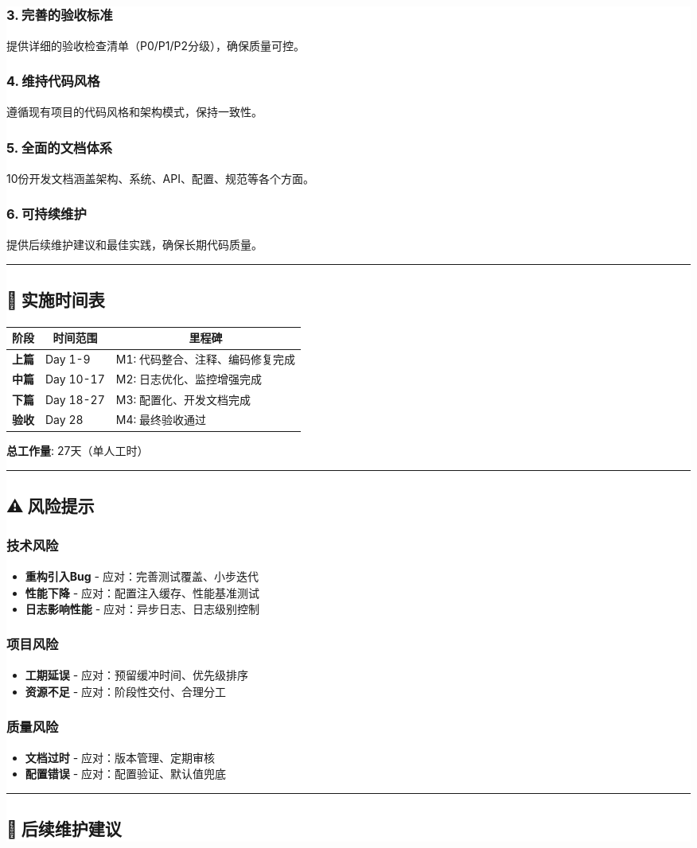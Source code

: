 ### 3. 完善的验收标准
提供详细的验收检查清单（P0/P1/P2分级），确保质量可控。

### 4. 维持代码风格
遵循现有项目的代码风格和架构模式，保持一致性。

### 5. 全面的文档体系
10份开发文档涵盖架构、系统、API、配置、规范等各个方面。

### 6. 可持续维护
提供后续维护建议和最佳实践，确保长期代码质量。

---

## 📅 实施时间表

| 阶段 | 时间范围 | 里程碑 |
|------|----------|--------|
| **上篇** | Day 1-9 | M1: 代码整合、注释、编码修复完成 |
| **中篇** | Day 10-17 | M2: 日志优化、监控增强完成 |
| **下篇** | Day 18-27 | M3: 配置化、开发文档完成 |
| **验收** | Day 28 | M4: 最终验收通过 |

**总工作量**: 27天（单人工时）

---

## ⚠️ 风险提示

### 技术风险
- **重构引入Bug** - 应对：完善测试覆盖、小步迭代
- **性能下降** - 应对：配置注入缓存、性能基准测试
- **日志影响性能** - 应对：异步日志、日志级别控制

### 项目风险
- **工期延误** - 应对：预留缓冲时间、优先级排序
- **资源不足** - 应对：阶段性交付、合理分工

### 质量风险
- **文档过时** - 应对：版本管理、定期审核
- **配置错误** - 应对：配置验证、默认值兜底

---

## 🔧 后续维护建议
